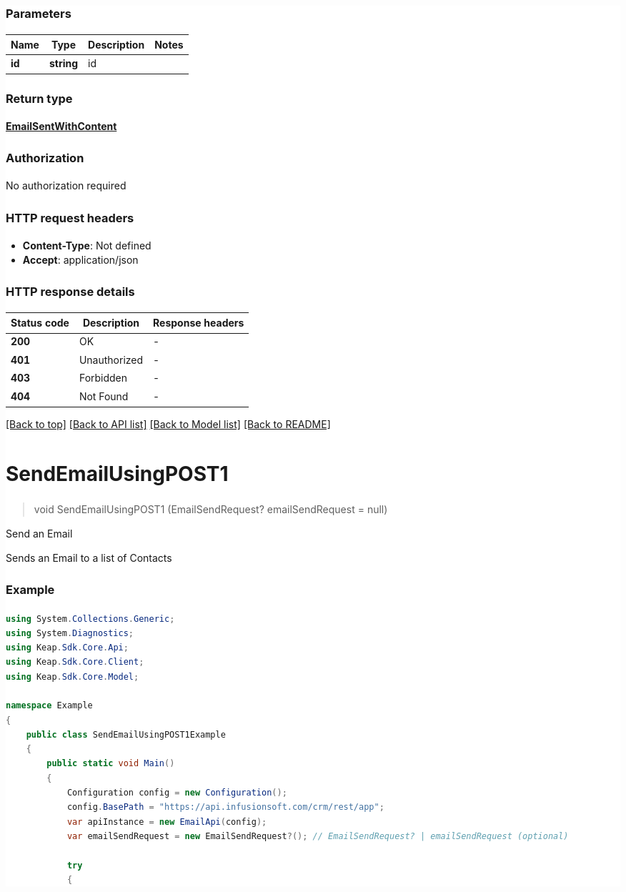 ### Parameters

| Name | Type | Description | Notes |
|------|------|-------------|-------|
| **id** | **string** | id |  |

### Return type

[**EmailSentWithContent**](EmailSentWithContent.md)

### Authorization

No authorization required

### HTTP request headers

 - **Content-Type**: Not defined
 - **Accept**: application/json


### HTTP response details
| Status code | Description | Response headers |
|-------------|-------------|------------------|
| **200** | OK |  -  |
| **401** | Unauthorized |  -  |
| **403** | Forbidden |  -  |
| **404** | Not Found |  -  |

[[Back to top]](#) [[Back to API list]](../README.md#documentation-for-api-endpoints) [[Back to Model list]](../README.md#documentation-for-models) [[Back to README]](../README.md)

<a id="sendemailusingpost1"></a>
# **SendEmailUsingPOST1**
> void SendEmailUsingPOST1 (EmailSendRequest? emailSendRequest = null)

Send an Email

Sends an Email to a list of Contacts

### Example
```csharp
using System.Collections.Generic;
using System.Diagnostics;
using Keap.Sdk.Core.Api;
using Keap.Sdk.Core.Client;
using Keap.Sdk.Core.Model;

namespace Example
{
    public class SendEmailUsingPOST1Example
    {
        public static void Main()
        {
            Configuration config = new Configuration();
            config.BasePath = "https://api.infusionsoft.com/crm/rest/app";
            var apiInstance = new EmailApi(config);
            var emailSendRequest = new EmailSendRequest?(); // EmailSendRequest? | emailSendRequest (optional) 

            try
            {
```